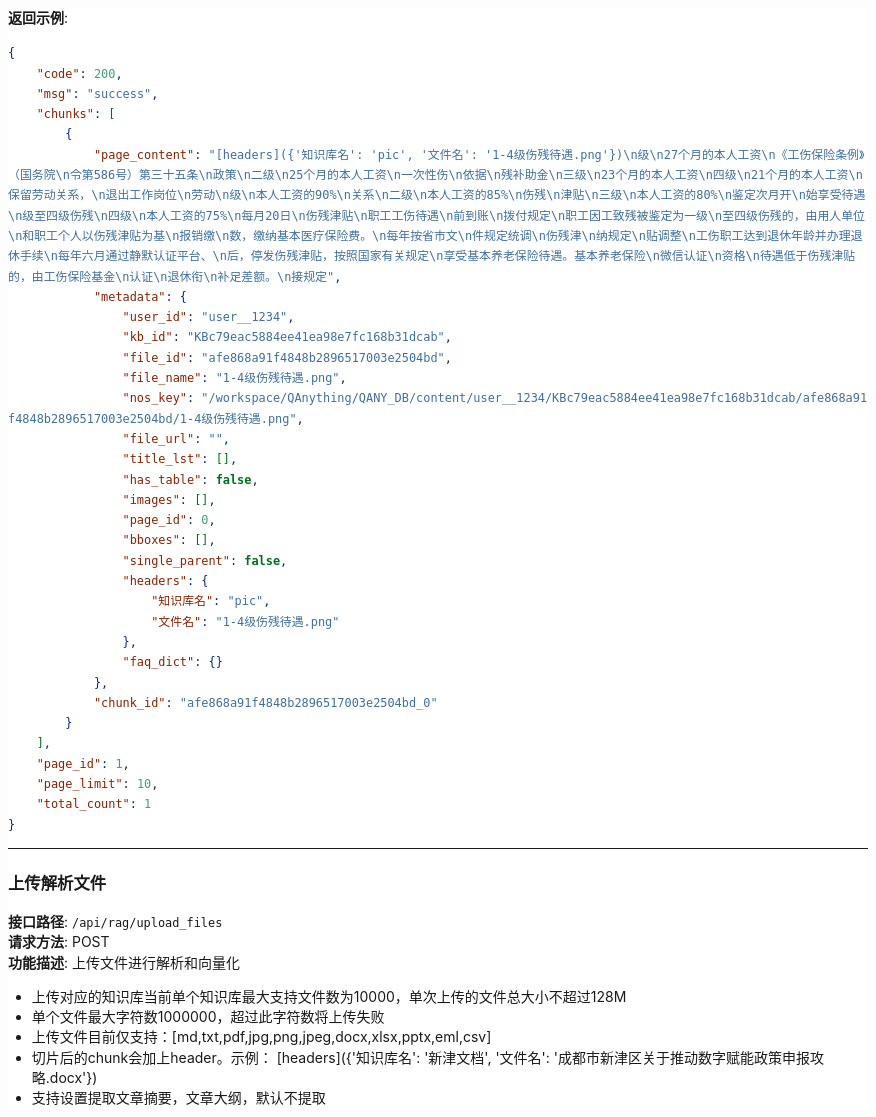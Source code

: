 **返回示例**:
```json
{
    "code": 200,
    "msg": "success",
    "chunks": [
        {
            "page_content": "[headers]({'知识库名': 'pic', '文件名': '1-4级伤残待遇.png'})\n级\n27个月的本人工资\n《工伤保险条例》（国务院\n令第586号）第三十五条\n政策\n二级\n25个月的本人工资\n一次性伤\n依据\n残补助金\n三级\n23个月的本人工资\n四级\n21个月的本人工资\n保留劳动关系，\n退出工作岗位\n劳动\n级\n本人工资的90%\n关系\n二级\n本人工资的85%\n伤残\n津贴\n三级\n本人工资的80%\n鉴定次月开\n始享受待遇\n级至四级伤残\n四级\n本人工资的75%\n每月20日\n伤残津贴\n职工工伤待遇\n前到账\n拨付规定\n职工因工致残被鉴定为一级\n至四级伤残的，由用人单位\n和职工个人以伤残津贴为基\n报销缴\n数，缴纳基本医疗保险费。\n每年按省市文\n件规定统调\n伤残津\n纳规定\n贴调整\n工伤职工达到退休年龄并办理退休手续\n每年六月通过静默认证平台、\n后，停发伤残津贴，按照国家有关规定\n享受基本养老保险待遇。基本养老保险\n微信认证\n资格\n待遇低于伤残津贴的，由工伤保险基金\n认证\n退休衔\n补足差额。\n接规定",
            "metadata": {
                "user_id": "user__1234",
                "kb_id": "KBc79eac5884ee41ea98e7fc168b31dcab",
                "file_id": "afe868a91f4848b2896517003e2504bd",
                "file_name": "1-4级伤残待遇.png",
                "nos_key": "/workspace/QAnything/QANY_DB/content/user__1234/KBc79eac5884ee41ea98e7fc168b31dcab/afe868a91f4848b2896517003e2504bd/1-4级伤残待遇.png",
                "file_url": "",
                "title_lst": [],
                "has_table": false,
                "images": [],
                "page_id": 0,
                "bboxes": [],
                "single_parent": false,
                "headers": {
                    "知识库名": "pic",
                    "文件名": "1-4级伤残待遇.png"
                },
                "faq_dict": {}
            },
            "chunk_id": "afe868a91f4848b2896517003e2504bd_0"
        }
    ],
    "page_id": 1,
    "page_limit": 10,
    "total_count": 1
}
```

---

### <a id="上传解析文件"></a> 上传解析文件
**接口路径**: `/api/rag/upload_files`  
**请求方法**: POST  
**功能描述**: 上传文件进行解析和向量化  
* 上传对应的知识库当前单个知识库最大支持文件数为10000，单次上传的文件总大小不超过128M
* 单个文件最大字符数1000000，超过此字符数将上传失败
* 上传文件目前仅支持：[md,txt,pdf,jpg,png,jpeg,docx,xlsx,pptx,eml,csv]
* 切片后的chunk会加上header。示例： [headers]({'知识库名': '新津文档', '文件名': '成都市新津区关于推动数字赋能政策申报攻略.docx'})
* 支持设置提取文章摘要，文章大纲，默认不提取
